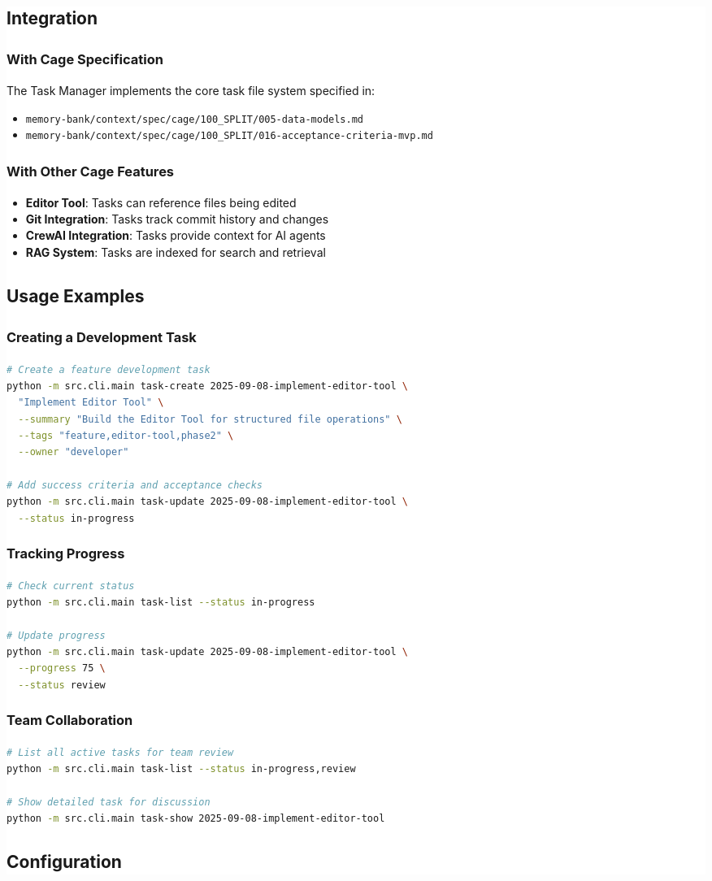 ## Integration

### With Cage Specification
The Task Manager implements the core task file system specified in:
- `memory-bank/context/spec/cage/100_SPLIT/005-data-models.md`
- `memory-bank/context/spec/cage/100_SPLIT/016-acceptance-criteria-mvp.md`

### With Other Cage Features
- **Editor Tool**: Tasks can reference files being edited
- **Git Integration**: Tasks track commit history and changes
- **CrewAI Integration**: Tasks provide context for AI agents
- **RAG System**: Tasks are indexed for search and retrieval

## Usage Examples

### Creating a Development Task
```bash
# Create a feature development task
python -m src.cli.main task-create 2025-09-08-implement-editor-tool \
  "Implement Editor Tool" \
  --summary "Build the Editor Tool for structured file operations" \
  --tags "feature,editor-tool,phase2" \
  --owner "developer"

# Add success criteria and acceptance checks
python -m src.cli.main task-update 2025-09-08-implement-editor-tool \
  --status in-progress
```

### Tracking Progress
```bash
# Check current status
python -m src.cli.main task-list --status in-progress

# Update progress
python -m src.cli.main task-update 2025-09-08-implement-editor-tool \
  --progress 75 \
  --status review
```

### Team Collaboration
```bash
# List all active tasks for team review
python -m src.cli.main task-list --status in-progress,review

# Show detailed task for discussion
python -m src.cli.main task-show 2025-09-08-implement-editor-tool
```

## Configuration
